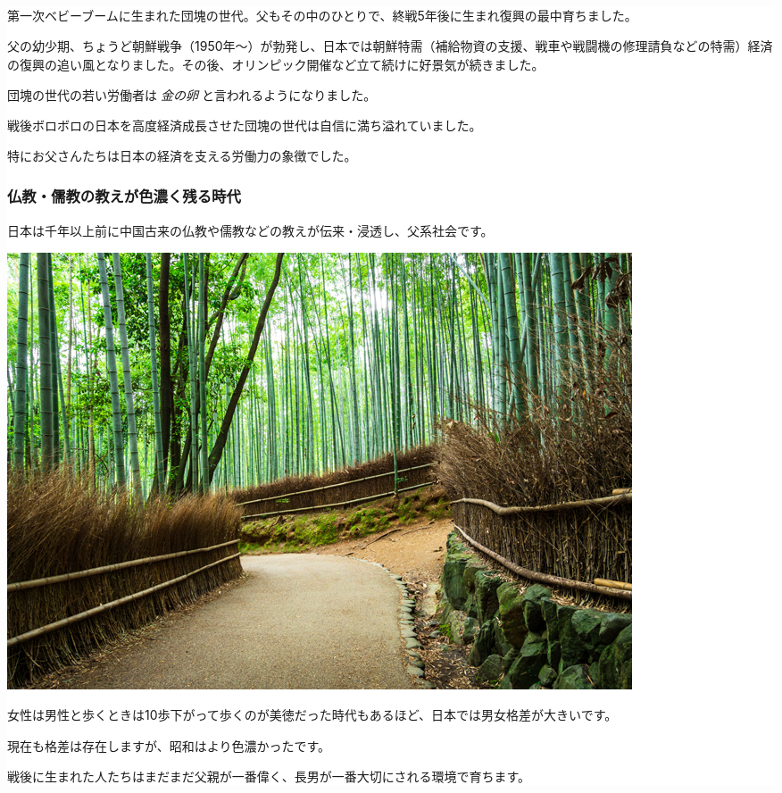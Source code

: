 第一次ベビーブームに生まれた団塊の世代。父もその中のひとりで、終戦5年後に生まれ復興の最中育ちました。

父の幼少期、ちょうど朝鮮戦争（1950年〜）が勃発し、日本では朝鮮特需（補給物資の支援、戦車や戦闘機の修理請負などの特需）経済の復興の追い風となりました。その後、オリンピック開催など立て続けに好景気が続きました。

団塊の世代の若い労働者は *金の卵* と言われるようになりました。

戦後ボロボロの日本を高度経済成長させた団塊の世代は自信に満ち溢れていました。

特にお父さんたちは日本の経済を支える労働力の象徴でした。

### 仏教・儒教の教えが色濃く残る時代
日本は千年以上前に中国古来の仏教や儒教などの教えが伝来・浸透し、父系社会です。

![仏教・儒教の教えが色濃く残る時代](./images/2023/02/entry521-7.jpg)

女性は男性と歩くときは10歩下がって歩くのが美徳だった時代もあるほど、日本では男女格差が大きいです。

現在も格差は存在しますが、昭和はより色濃かったです。

戦後に生まれた人たちはまだまだ父親が一番偉く、長男が一番大切にされる環境で育ちます。
